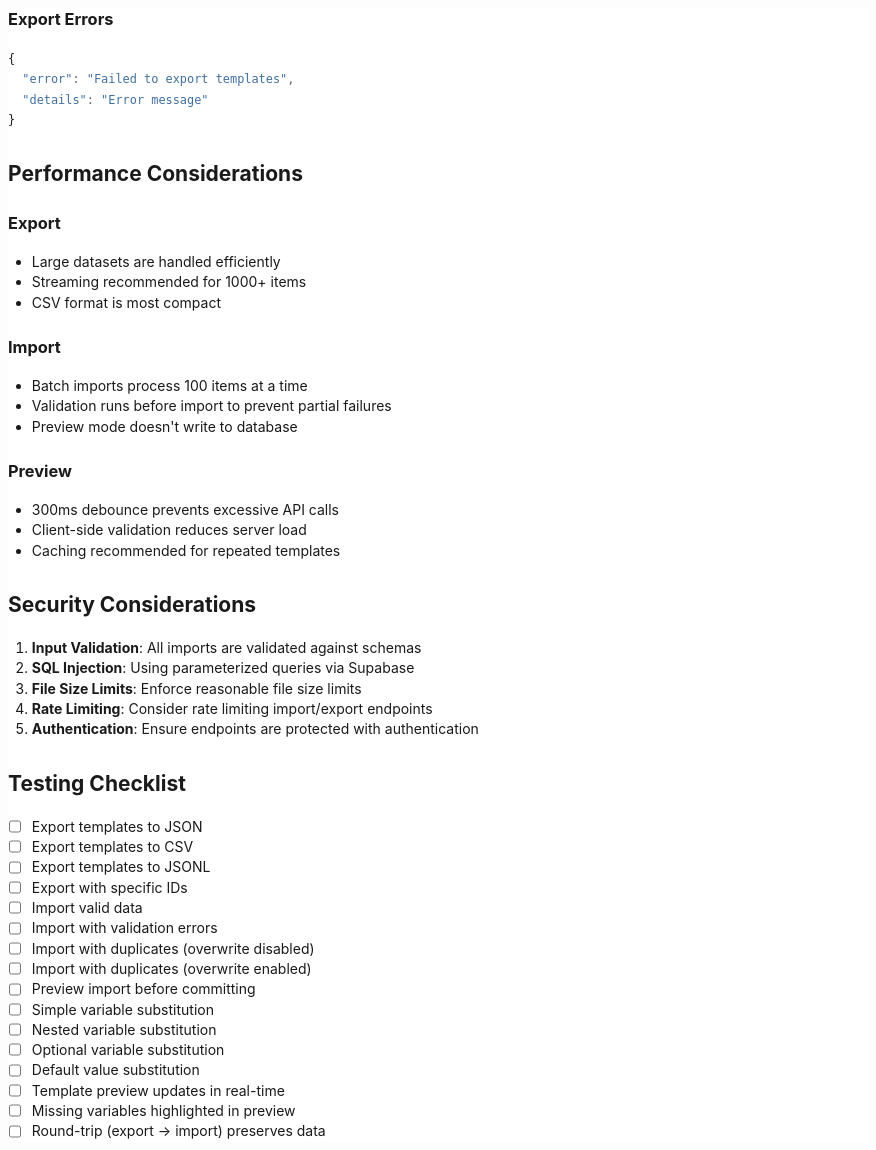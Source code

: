 ### Export Errors

```typescript
{
  "error": "Failed to export templates",
  "details": "Error message"
}
```

## Performance Considerations

### Export
- Large datasets are handled efficiently
- Streaming recommended for 1000+ items
- CSV format is most compact

### Import
- Batch imports process 100 items at a time
- Validation runs before import to prevent partial failures
- Preview mode doesn't write to database

### Preview
- 300ms debounce prevents excessive API calls
- Client-side validation reduces server load
- Caching recommended for repeated templates

## Security Considerations

1. **Input Validation**: All imports are validated against schemas
2. **SQL Injection**: Using parameterized queries via Supabase
3. **File Size Limits**: Enforce reasonable file size limits
4. **Rate Limiting**: Consider rate limiting import/export endpoints
5. **Authentication**: Ensure endpoints are protected with authentication

## Testing Checklist

- [ ] Export templates to JSON
- [ ] Export templates to CSV
- [ ] Export templates to JSONL
- [ ] Export with specific IDs
- [ ] Import valid data
- [ ] Import with validation errors
- [ ] Import with duplicates (overwrite disabled)
- [ ] Import with duplicates (overwrite enabled)
- [ ] Preview import before committing
- [ ] Simple variable substitution
- [ ] Nested variable substitution
- [ ] Optional variable substitution
- [ ] Default value substitution
- [ ] Template preview updates in real-time
- [ ] Missing variables highlighted in preview
- [ ] Round-trip (export → import) preserves data
